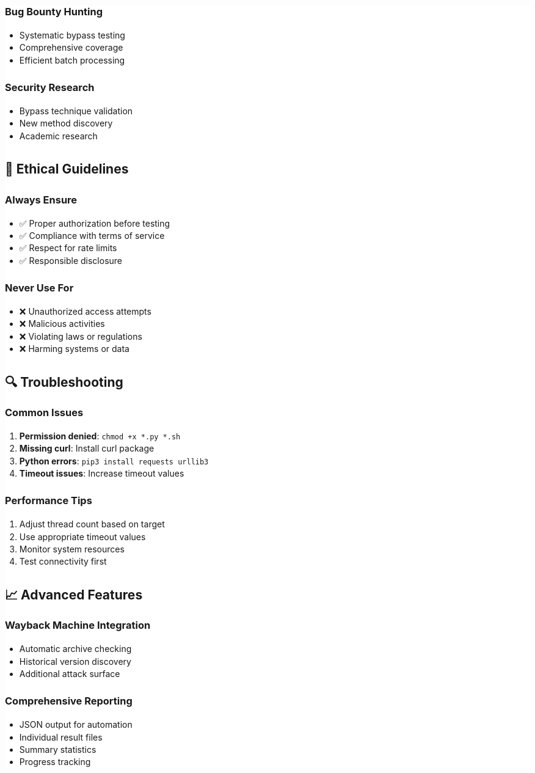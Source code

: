 ### Bug Bounty Hunting
- Systematic bypass testing
- Comprehensive coverage
- Efficient batch processing

### Security Research
- Bypass technique validation
- New method discovery
- Academic research

## 🚨 Ethical Guidelines

### Always Ensure
- ✅ Proper authorization before testing
- ✅ Compliance with terms of service
- ✅ Respect for rate limits
- ✅ Responsible disclosure

### Never Use For
- ❌ Unauthorized access attempts
- ❌ Malicious activities
- ❌ Violating laws or regulations
- ❌ Harming systems or data

## 🔍 Troubleshooting

### Common Issues
1. **Permission denied**: `chmod +x *.py *.sh`
2. **Missing curl**: Install curl package
3. **Python errors**: `pip3 install requests urllib3`
4. **Timeout issues**: Increase timeout values

### Performance Tips
1. Adjust thread count based on target
2. Use appropriate timeout values
3. Monitor system resources
4. Test connectivity first

## 📈 Advanced Features

### Wayback Machine Integration
- Automatic archive checking
- Historical version discovery
- Additional attack surface

### Comprehensive Reporting
- JSON output for automation
- Individual result files
- Summary statistics
- Progress tracking

